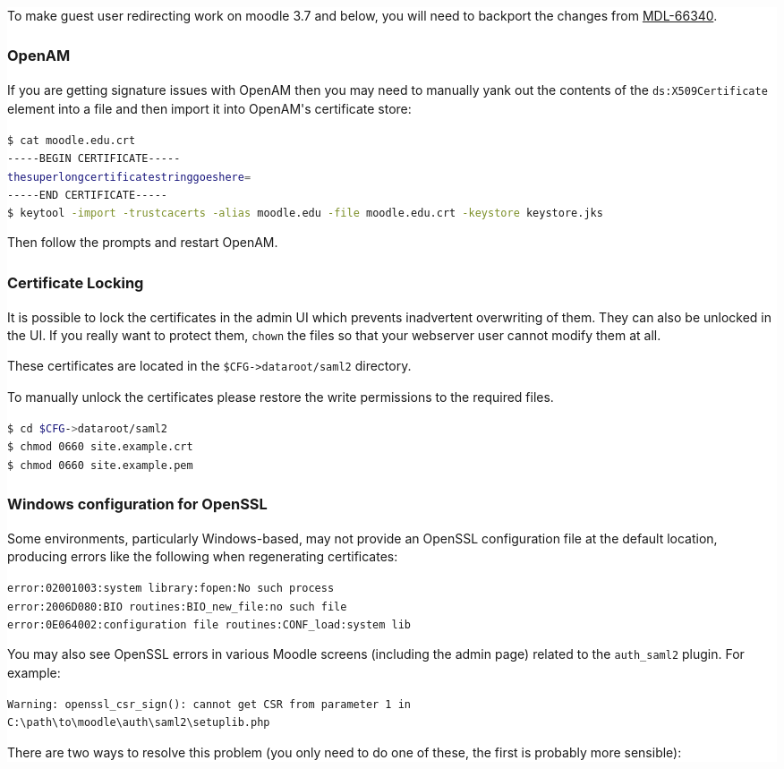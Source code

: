 To make guest user redirecting work on moodle 3.7 and below, you will need to backport
the changes from [MDL-66340](https://tracker.moodle.org/browse/MDL-66340).


### OpenAM

If you are getting signature issues with OpenAM then you may need to manually
yank out the contents of the `ds:X509Certificate` element into a file and then
import it into OpenAM's certificate store:

```bash
$ cat moodle.edu.crt
-----BEGIN CERTIFICATE-----
thesuperlongcertificatestringgoeshere=
-----END CERTIFICATE-----
$ keytool -import -trustcacerts -alias moodle.edu -file moodle.edu.crt -keystore keystore.jks
```

Then follow the prompts and restart OpenAM.


### Certificate Locking

It is possible to lock the certificates in the admin UI which prevents inadvertent
overwriting of them. They can also be unlocked in the UI. If you really want to
protect them, `chown` the files so that your webserver user cannot modify them at all.

These certificates are located in the `$CFG->dataroot/saml2` directory.

To manually unlock the certificates please restore the write permissions to the required files.
```bash
$ cd $CFG->dataroot/saml2
$ chmod 0660 site.example.crt
$ chmod 0660 site.example.pem
```


### Windows configuration for OpenSSL

Some environments, particularly Windows-based, may not provide an OpenSSL
configuration file at the default location, producing errors like the
following when regenerating certificates:

```
error:02001003:system library:fopen:No such process
error:2006D080:BIO routines:BIO_new_file:no such file
error:0E064002:configuration file routines:CONF_load:system lib
```

You may also see OpenSSL errors in various Moodle screens (including the admin
page) related to the `auth_saml2` plugin. For example:

```
Warning: openssl_csr_sign(): cannot get CSR from parameter 1 in
C:\path\to\moodle\auth\saml2\setuplib.php
```

There are two ways to resolve this problem (you only need to do one of these,
the first is probably more sensible):
